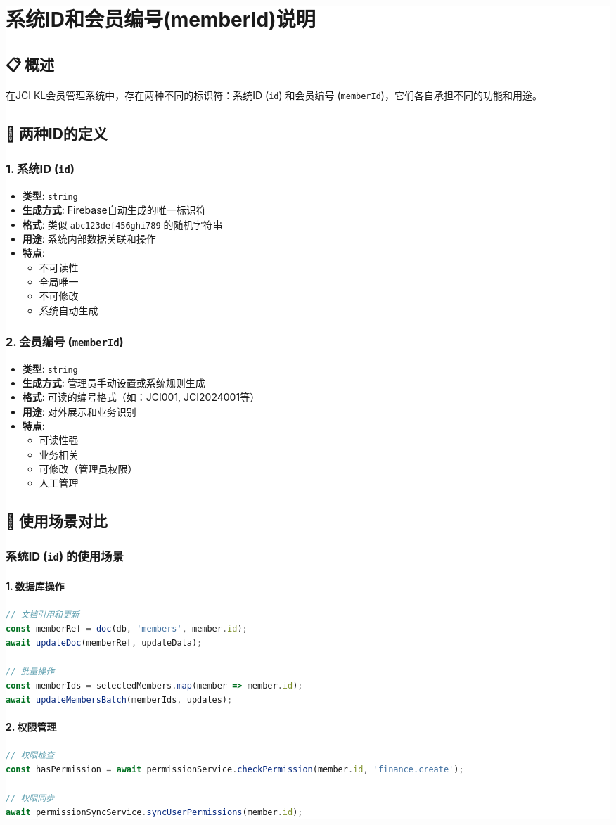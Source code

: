 # 系统ID和会员编号(memberId)说明

## 📋 概述

在JCI KL会员管理系统中，存在两种不同的标识符：系统ID (`id`) 和会员编号 (`memberId`)，它们各自承担不同的功能和用途。

## 🔑 两种ID的定义

### 1. 系统ID (`id`)
- **类型**: `string`
- **生成方式**: Firebase自动生成的唯一标识符
- **格式**: 类似 `abc123def456ghi789` 的随机字符串
- **用途**: 系统内部数据关联和操作
- **特点**: 
  - 不可读性
  - 全局唯一
  - 不可修改
  - 系统自动生成

### 2. 会员编号 (`memberId`)
- **类型**: `string`
- **生成方式**: 管理员手动设置或系统规则生成
- **格式**: 可读的编号格式（如：JCI001, JCI2024001等）
- **用途**: 对外展示和业务识别
- **特点**:
  - 可读性强
  - 业务相关
  - 可修改（管理员权限）
  - 人工管理

## 🎯 使用场景对比

### 系统ID (`id`) 的使用场景

#### 1. 数据库操作
```typescript
// 文档引用和更新
const memberRef = doc(db, 'members', member.id);
await updateDoc(memberRef, updateData);

// 批量操作
const memberIds = selectedMembers.map(member => member.id);
await updateMembersBatch(memberIds, updates);
```

#### 2. 权限管理
```typescript
// 权限检查
const hasPermission = await permissionService.checkPermission(member.id, 'finance.create');

// 权限同步
await permissionSyncService.syncUserPermissions(member.id);
```
